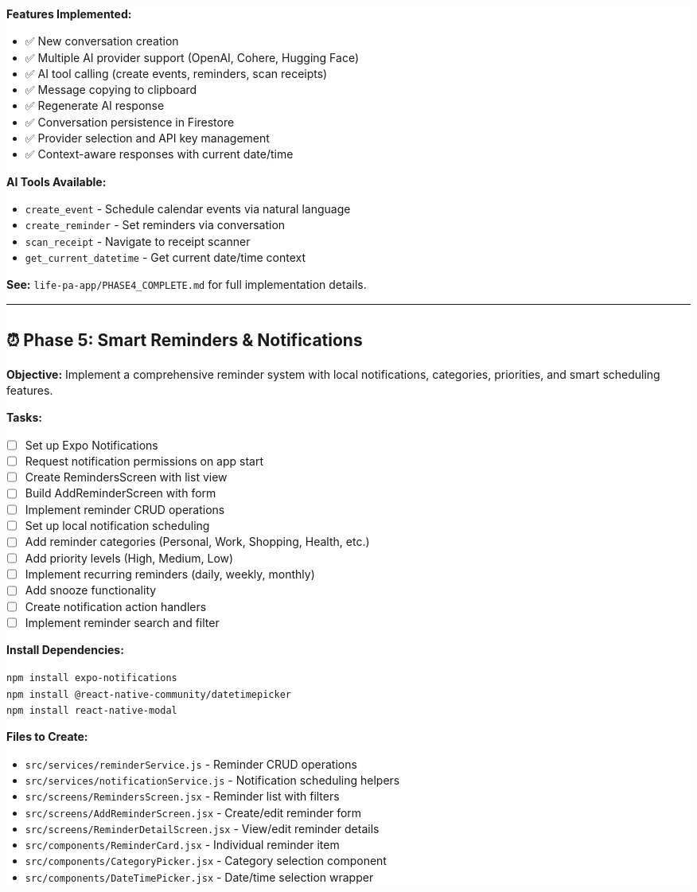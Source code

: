 **Features Implemented:**
- ✅ New conversation creation
- ✅ Multiple AI provider support (OpenAI, Cohere, Hugging Face)
- ✅ AI tool calling (create events, reminders, scan receipts)
- ✅ Message copying to clipboard
- ✅ Regenerate AI response
- ✅ Conversation persistence in Firestore
- ✅ Provider selection and API key management
- ✅ Context-aware responses with current date/time

**AI Tools Available:**
- `create_event` - Schedule calendar events via natural language
- `create_reminder` - Set reminders via conversation
- `scan_receipt` - Navigate to receipt scanner
- `get_current_datetime` - Get current date/time context

**See:** `life-pa-app/PHASE4_COMPLETE.md` for full implementation details.

---

## ⏰ Phase 5: Smart Reminders & Notifications

**Objective:** Implement a comprehensive reminder system with local notifications, categories, priorities, and smart scheduling features.

**Tasks:**

- [ ] Set up Expo Notifications
- [ ] Request notification permissions on app start
- [ ] Create RemindersScreen with list view
- [ ] Build AddReminderScreen with form
- [ ] Implement reminder CRUD operations
- [ ] Set up local notification scheduling
- [ ] Add reminder categories (Personal, Work, Shopping, Health, etc.)
- [ ] Add priority levels (High, Medium, Low)
- [ ] Implement recurring reminders (daily, weekly, monthly)
- [ ] Add snooze functionality
- [ ] Create notification action handlers
- [ ] Implement reminder search and filter

**Install Dependencies:**
```bash
npm install expo-notifications
npm install @react-native-community/datetimepicker
npm install react-native-modal
```

**Files to Create:**
- `src/services/reminderService.js` - Reminder CRUD operations
- `src/services/notificationService.js` - Notification scheduling helpers
- `src/screens/RemindersScreen.jsx` - Reminder list with filters
- `src/screens/AddReminderScreen.jsx` - Create/edit reminder form
- `src/screens/ReminderDetailScreen.jsx` - View/edit reminder details
- `src/components/ReminderCard.jsx` - Individual reminder item
- `src/components/CategoryPicker.jsx` - Category selection component
- `src/components/DateTimePicker.jsx` - Date/time selection wrapper
